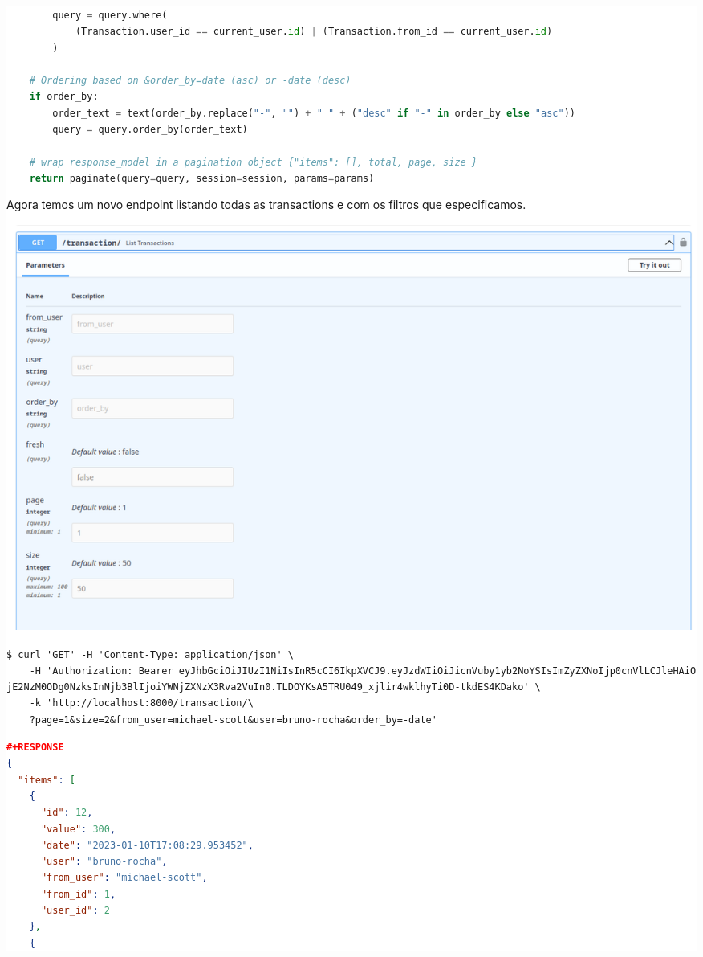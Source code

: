 ```python
        query = query.where(
            (Transaction.user_id == current_user.id) | (Transaction.from_id == current_user.id)
        )

    # Ordering based on &order_by=date (asc) or -date (desc)
    if order_by:
        order_text = text(order_by.replace("-", "") + " " + ("desc" if "-" in order_by else "asc"))
        query = query.order_by(order_text)

    # wrap response_model in a pagination object {"items": [], total, page, size }
    return paginate(query=query, session=session, params=params)
```

Agora temos um novo endpoint listando todas as transactions e com os filtros que especificamos.

![](images/transaction_list.png)

```console
$ curl 'GET' -H 'Content-Type: application/json' \
    -H 'Authorization: Bearer eyJhbGciOiJIUzI1NiIsInR5cCI6IkpXVCJ9.eyJzdWIiOiJicnVuby1yb2NoYSIsImZyZXNoIjp0cnVlLCJleHAiOjE2NzM0ODg0NzksInNjb3BlIjoiYWNjZXNzX3Rva2VuIn0.TLDOYKsA5TRU049_xjlir4wklhyTi0D-tkdES4KDako' \
    -k 'http://localhost:8000/transaction/\
    ?page=1&size=2&from_user=michael-scott&user=bruno-rocha&order_by=-date'
```
```json
#+RESPONSE
{
  "items": [
    {
      "id": 12,
      "value": 300,
      "date": "2023-01-10T17:08:29.953452",
      "user": "bruno-rocha",
      "from_user": "michael-scott",
      "from_id": 1,
      "user_id": 2
    },
    {
```